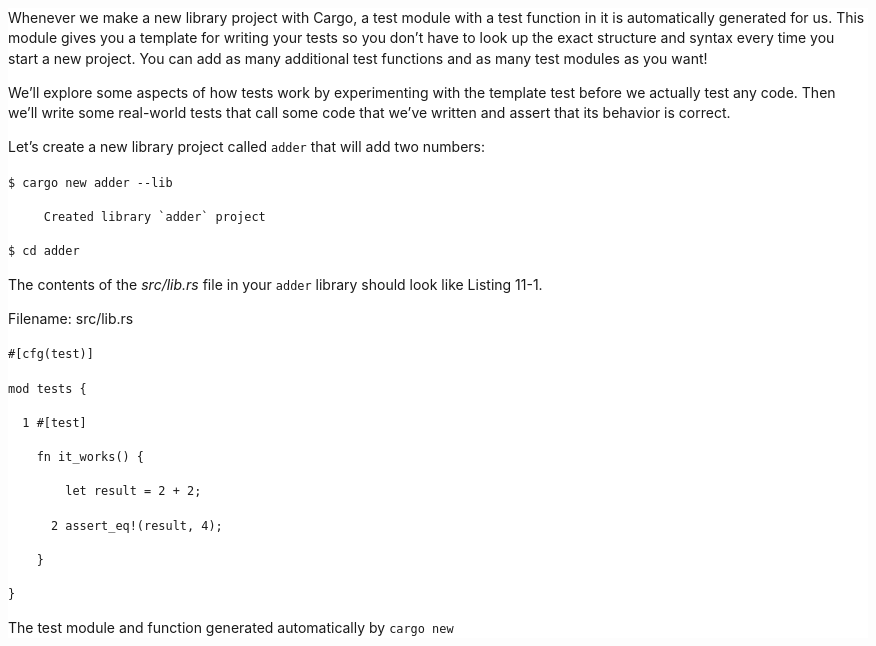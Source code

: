 Whenever we make a new library project with Cargo, a test module with a test
function in it is automatically generated for us. This module gives you a
template for writing your tests so you don’t have to look up the exact
structure and syntax every time you start a new project. You can add as many
additional test functions and as many test modules as you want!

We’ll explore some aspects of how tests work by experimenting with the template
test before we actually test any code. Then we’ll write some real-world tests
that call some code that we’ve written and assert that its behavior is correct.

Let’s create a new library project called `adder` that will add two numbers:

```
$ cargo new adder --lib
```

```
     Created library `adder` project
```

```
$ cd adder
```

The contents of the *src/lib.rs* file in your `adder` library should look like
Listing 11-1.

Filename: src/lib.rs

```
#[cfg(test)]
```

```
mod tests {
```

```
  1 #[test]
```

```
    fn it_works() {
```

```
        let result = 2 + 2;
```

```
      2 assert_eq!(result, 4);
```

```
    }
```

```
}
```

The test module and function generated automatically by `cargo new`
